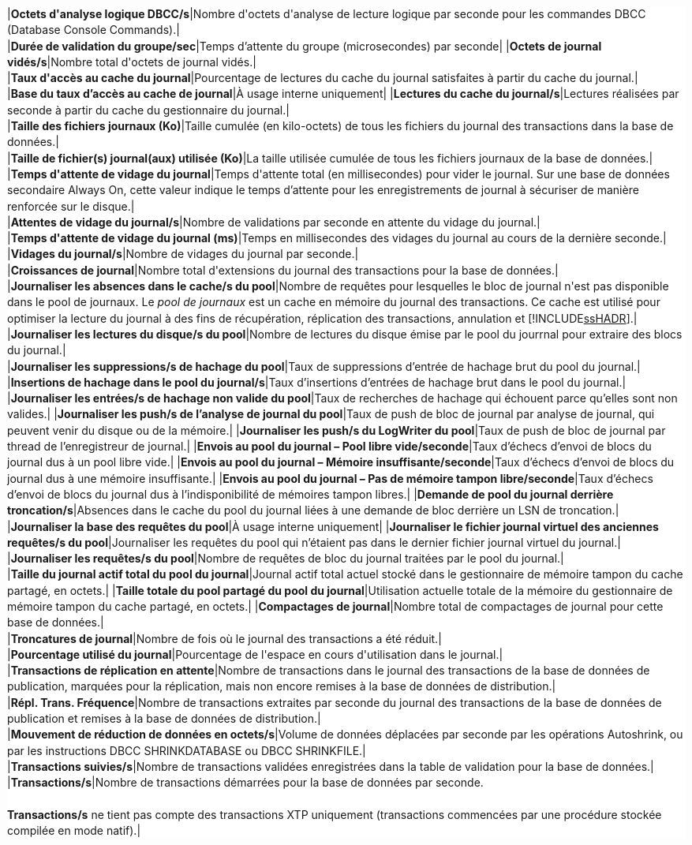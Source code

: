 |**Octets d'analyse logique DBCC/s**|Nombre d'octets d'analyse de lecture logique par seconde pour les commandes DBCC (Database Console Commands).|  
|**Durée de validation du groupe/sec**|Temps d’attente du groupe (microsecondes) par seconde|
|**Octets de journal vidés/s**|Nombre total d'octets de journal vidés.|  
|**Taux d'accès au cache du journal**|Pourcentage de lectures du cache du journal satisfaites à partir du cache du journal.|  
|**Base du taux d’accès au cache de journal**|À usage interne uniquement| 
|**Lectures du cache du journal/s**|Lectures réalisées par seconde à partir du cache du gestionnaire du journal.|  
|**Taille des fichiers journaux (Ko)**|Taille cumulée (en kilo-octets) de tous les fichiers du journal des transactions dans la base de données.|  
|**Taille de fichier(s) journal(aux) utilisée (Ko)**|La taille utilisée cumulée de tous les fichiers journaux de la base de données.|  
|**Temps d'attente de vidage du journal**|Temps d'attente total (en millisecondes) pour vider le journal. Sur une base de données secondaire Always On, cette valeur indique le temps d’attente pour les enregistrements de journal à sécuriser de manière renforcée sur le disque.|  
|**Attentes de vidage du journal/s**|Nombre de validations par seconde en attente du vidage du journal.|  
|**Temps d'attente de vidage du journal (ms)**|Temps en millisecondes des vidages du journal au cours de la dernière seconde.|  
|**Vidages du journal/s**|Nombre de vidages du journal par seconde.|  
|**Croissances de journal**|Nombre total d'extensions du journal des transactions pour la base de données.|  
|**Journaliser les absences dans le cache/s du pool**|Nombre de requêtes pour lesquelles le bloc de journal n'est pas disponible dans le pool de journaux. Le *pool de journaux* est un cache en mémoire du journal des transactions. Ce cache est utilisé pour optimiser la lecture du journal à des fins de récupération, réplication des transactions, annulation et [!INCLUDE[ssHADR](../../includes/sshadr-md.md)].|  
|**Journaliser les lectures du disque/s du pool**|Nombre de lectures du disque émise par le pool du jourrnal pour extraire des blocs du journal.|  
|**Journaliser les suppressions/s de hachage du pool**|Taux de suppressions d’entrée de hachage brut du pool du journal.|
|**Insertions de hachage dans le pool du journal/s**|Taux d’insertions d’entrées de hachage brut dans le pool du journal.|
|**Journaliser les entrées/s de hachage non valide du pool**|Taux de recherches de hachage qui échouent parce qu’elles sont non valides.|
|**Journaliser les push/s de l’analyse de journal du pool**|Taux de push de bloc de journal par analyse de journal, qui peuvent venir du disque ou de la mémoire.|
|**Journaliser les push/s du LogWriter du pool**|Taux de push de bloc de journal par thread de l’enregistreur de journal.|
|**Envois au pool du journal – Pool libre vide/seconde**|Taux d’échecs d’envoi de blocs du journal dus à un pool libre vide.|
|**Envois au pool du journal – Mémoire insuffisante/seconde**|Taux d’échecs d’envoi de blocs du journal dus à une mémoire insuffisante.|
|**Envois au pool du journal – Pas de mémoire tampon libre/seconde**|Taux d’échecs d’envoi de blocs du journal dus à l’indisponibilité de mémoires tampon libres.|
|**Demande de pool du journal derrière troncation/s**|Absences dans le cache du pool du journal liées à une demande de bloc derrière un LSN de troncation.|
|**Journaliser la base des requêtes du pool**|À usage interne uniquement| 
|**Journaliser le fichier journal virtuel des anciennes requêtes/s du pool**|Journaliser les requêtes du pool qui n’étaient pas dans le dernier fichier journal virtuel du journal.|  
|**Journaliser les requêtes/s du pool**|Nombre de requêtes de bloc du journal traitées par le pool du journal.|  
|**Taille du journal actif total du pool du journal**|Journal actif total actuel stocké dans le gestionnaire de mémoire tampon du cache partagé, en octets.|
|**Taille totale du pool partagé du pool du journal**|Utilisation actuelle totale de la mémoire du gestionnaire de mémoire tampon du cache partagé, en octets.|
|**Compactages de journal**|Nombre total de compactages de journal pour cette base de données.|  
|**Troncatures de journal**|Nombre de fois où le journal des transactions a été réduit.|  
|**Pourcentage utilisé du journal**|Pourcentage de l'espace en cours d'utilisation dans le journal.|  
|**Transactions de réplication en attente**|Nombre de transactions dans le journal des transactions de la base de données de publication, marquées pour la réplication, mais non encore remises à la base de données de distribution.|  
|**Répl. Trans. Fréquence**|Nombre de transactions extraites par seconde du journal des transactions de la base de données de publication et remises à la base de données de distribution.|  
|**Mouvement de réduction de données en octets/s**|Volume de données déplacées par seconde par les opérations Autoshrink, ou par les instructions DBCC SHRINKDATABASE ou DBCC SHRINKFILE.|  
|**Transactions suivies/s**|Nombre de transactions validées enregistrées dans la table de validation pour la base de données.|  
|**Transactions/s**|Nombre de transactions démarrées pour la base de données par seconde.<br /><br /> **Transactions/s** ne tient pas compte des transactions XTP uniquement (transactions commencées par une procédure stockée compilée en mode natif).|  